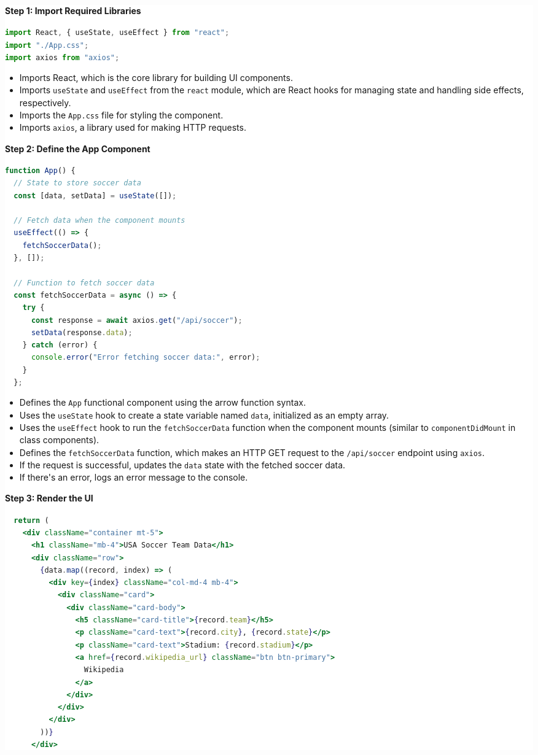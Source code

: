 **Step 1: Import Required Libraries**

```jsx
import React, { useState, useEffect } from "react";
import "./App.css";
import axios from "axios";
```

- Imports React, which is the core library for building UI components.
- Imports `useState` and `useEffect` from the `react` module, which are React hooks for managing state and handling side effects, respectively.
- Imports the `App.css` file for styling the component.
- Imports `axios`, a library used for making HTTP requests.

**Step 2: Define the App Component**

```jsx
function App() {
  // State to store soccer data
  const [data, setData] = useState([]);

  // Fetch data when the component mounts
  useEffect(() => {
    fetchSoccerData();
  }, []);

  // Function to fetch soccer data
  const fetchSoccerData = async () => {
    try {
      const response = await axios.get("/api/soccer");
      setData(response.data);
    } catch (error) {
      console.error("Error fetching soccer data:", error);
    }
  };
```

- Defines the `App` functional component using the arrow function syntax.
- Uses the `useState` hook to create a state variable named `data`, initialized as an empty array.
- Uses the `useEffect` hook to run the `fetchSoccerData` function when the component mounts (similar to `componentDidMount` in class components).
- Defines the `fetchSoccerData` function, which makes an HTTP GET request to the `/api/soccer` endpoint using `axios`.
- If the request is successful, updates the `data` state with the fetched soccer data.
- If there's an error, logs an error message to the console.

**Step 3: Render the UI**

```jsx
  return (
    <div className="container mt-5">
      <h1 className="mb-4">USA Soccer Team Data</h1>
      <div className="row">
        {data.map((record, index) => (
          <div key={index} className="col-md-4 mb-4">
            <div className="card">
              <div className="card-body">
                <h5 className="card-title">{record.team}</h5>
                <p className="card-text">{record.city}, {record.state}</p>
                <p className="card-text">Stadium: {record.stadium}</p>
                <a href={record.wikipedia_url} className="btn btn-primary">
                  Wikipedia
                </a>
              </div>
            </div>
          </div>
        ))}
      </div>
```